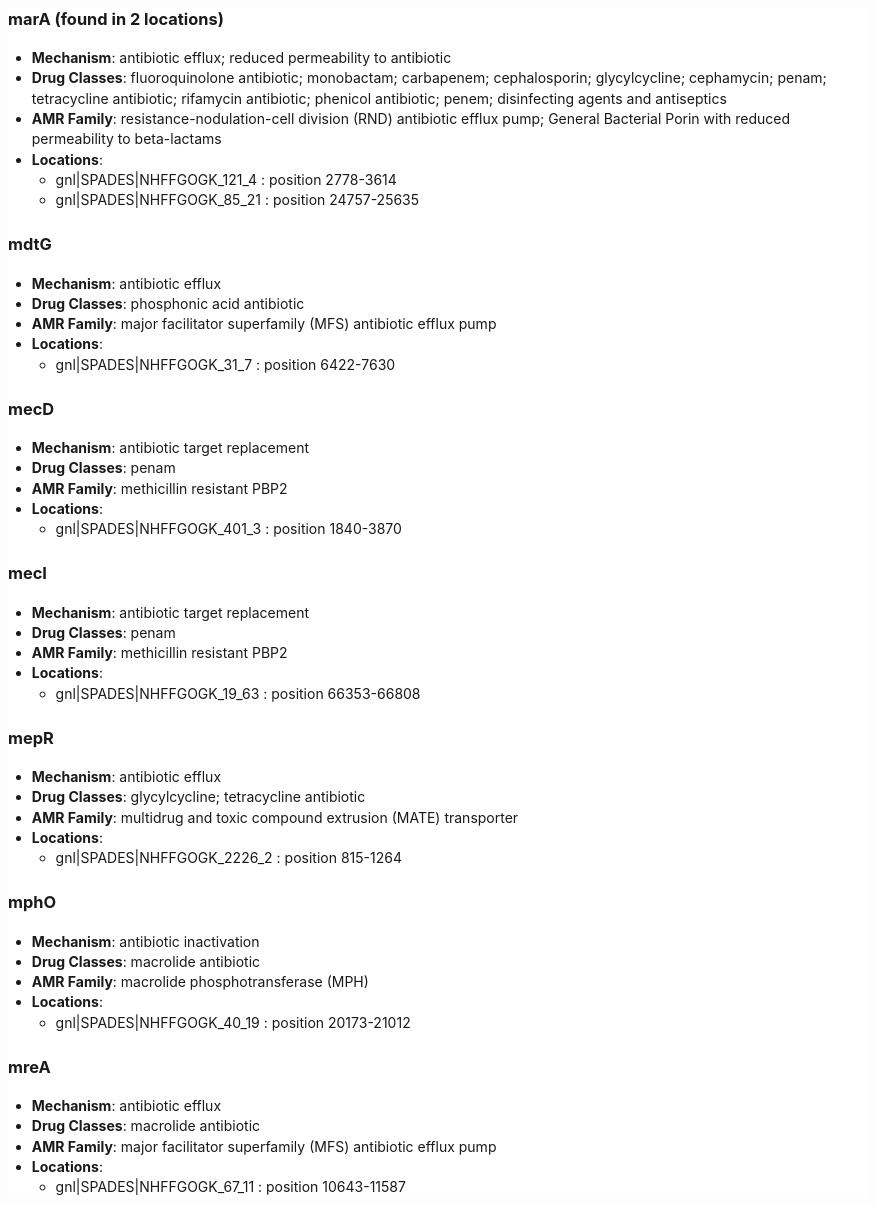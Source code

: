 ### marA (found in 2 locations)
- **Mechanism**: antibiotic efflux; reduced permeability to antibiotic
- **Drug Classes**: fluoroquinolone antibiotic; monobactam; carbapenem; cephalosporin; glycylcycline; cephamycin; penam; tetracycline antibiotic; rifamycin antibiotic; phenicol antibiotic; penem; disinfecting agents and antiseptics
- **AMR Family**: resistance-nodulation-cell division (RND) antibiotic efflux pump; General Bacterial Porin with reduced permeability to beta-lactams
- **Locations**:
  - gnl|SPADES|NHFFGOGK_121_4 : position 2778-3614
  - gnl|SPADES|NHFFGOGK_85_21 : position 24757-25635

### mdtG
- **Mechanism**: antibiotic efflux
- **Drug Classes**: phosphonic acid antibiotic
- **AMR Family**: major facilitator superfamily (MFS) antibiotic efflux pump
- **Locations**:
  - gnl|SPADES|NHFFGOGK_31_7 : position 6422-7630

### mecD
- **Mechanism**: antibiotic target replacement
- **Drug Classes**: penam
- **AMR Family**: methicillin resistant PBP2
- **Locations**:
  - gnl|SPADES|NHFFGOGK_401_3 : position 1840-3870

### mecI
- **Mechanism**: antibiotic target replacement
- **Drug Classes**: penam
- **AMR Family**: methicillin resistant PBP2
- **Locations**:
  - gnl|SPADES|NHFFGOGK_19_63 : position 66353-66808

### mepR
- **Mechanism**: antibiotic efflux
- **Drug Classes**: glycylcycline; tetracycline antibiotic
- **AMR Family**: multidrug and toxic compound extrusion (MATE) transporter
- **Locations**:
  - gnl|SPADES|NHFFGOGK_2226_2 : position 815-1264

### mphO
- **Mechanism**: antibiotic inactivation
- **Drug Classes**: macrolide antibiotic
- **AMR Family**: macrolide phosphotransferase (MPH)
- **Locations**:
  - gnl|SPADES|NHFFGOGK_40_19 : position 20173-21012

### mreA
- **Mechanism**: antibiotic efflux
- **Drug Classes**: macrolide antibiotic
- **AMR Family**: major facilitator superfamily (MFS) antibiotic efflux pump
- **Locations**:
  - gnl|SPADES|NHFFGOGK_67_11 : position 10643-11587
